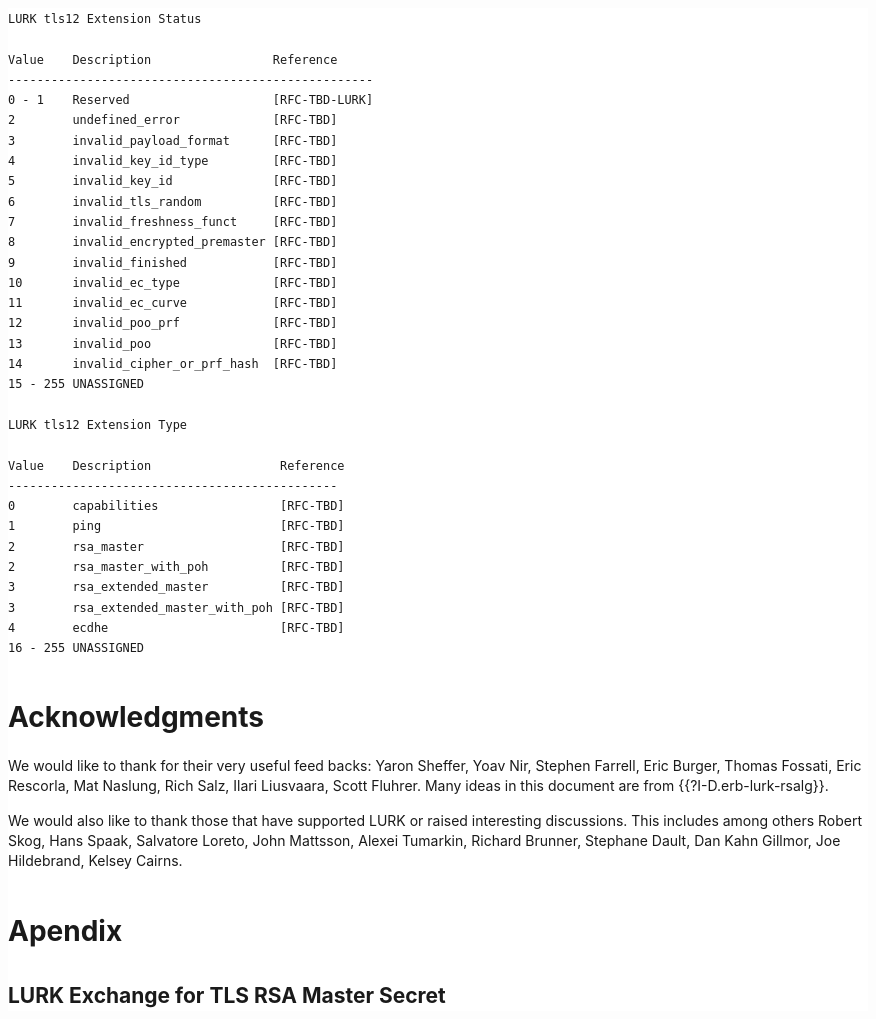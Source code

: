     LURK tls12 Extension Status 
    
    Value    Description                 Reference
    ---------------------------------------------------
    0 - 1    Reserved                    [RFC-TBD-LURK]
    2        undefined_error             [RFC-TBD]
    3        invalid_payload_format      [RFC-TBD]
    4        invalid_key_id_type         [RFC-TBD]
    5        invalid_key_id              [RFC-TBD]
    6        invalid_tls_random          [RFC-TBD]
    7        invalid_freshness_funct     [RFC-TBD]
    8        invalid_encrypted_premaster [RFC-TBD]
    9        invalid_finished            [RFC-TBD]
    10       invalid_ec_type             [RFC-TBD]
    11       invalid_ec_curve            [RFC-TBD]
    12       invalid_poo_prf             [RFC-TBD]
    13       invalid_poo                 [RFC-TBD]
    14       invalid_cipher_or_prf_hash  [RFC-TBD]
    15 - 255 UNASSIGNED                 
    
    LURK tls12 Extension Type 
    
    Value    Description                  Reference
    ----------------------------------------------
    0        capabilities                 [RFC-TBD]
    1        ping                         [RFC-TBD]
    2        rsa_master                   [RFC-TBD]
    2        rsa_master_with_poh          [RFC-TBD]
    3        rsa_extended_master          [RFC-TBD]
    3        rsa_extended_master_with_poh [RFC-TBD]
    4        ecdhe                        [RFC-TBD]
    16 - 255 UNASSIGNED                  



# Acknowledgments
      
We would like to thank for their very useful feed backs: Yaron Sheffer, Yoav
Nir, Stephen Farrell, Eric Burger, Thomas Fossati, Eric Rescorla, Mat Naslung,
Rich Salz, Ilari Liusvaara, Scott Fluhrer. Many ideas in this document are from
{{?I-D.erb-lurk-rsalg}}.

We would also like to thank those that have supported LURK or raised
interesting discussions. This includes among others Robert Skog, Hans
Spaak, Salvatore Loreto, John Mattsson, Alexei Tumarkin,
Richard Brunner, Stephane Dault, Dan Kahn Gillmor, Joe Hildebrand,
Kelsey Cairns.  


# Apendix
## LURK Exchange for TLS RSA Master Secret 
